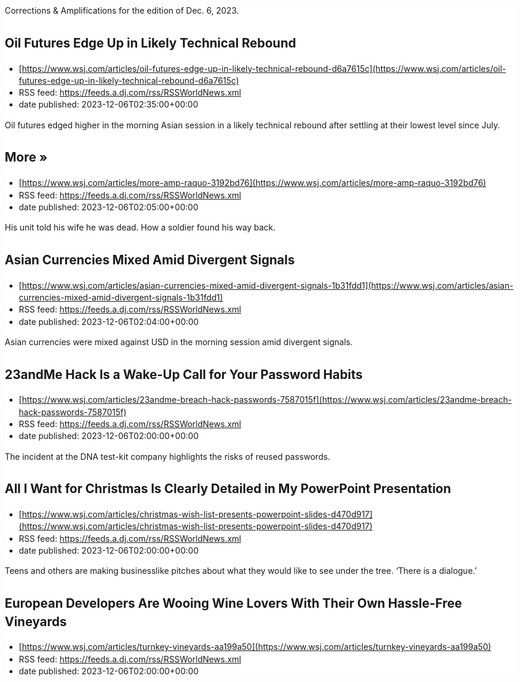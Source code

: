 Corrections &amp; Amplifications for the edition of Dec. 6, 2023.

## Oil Futures Edge Up in Likely Technical Rebound
 - [https://www.wsj.com/articles/oil-futures-edge-up-in-likely-technical-rebound-d6a7615c](https://www.wsj.com/articles/oil-futures-edge-up-in-likely-technical-rebound-d6a7615c)
 - RSS feed: https://feeds.a.dj.com/rss/RSSWorldNews.xml
 - date published: 2023-12-06T02:35:00+00:00

Oil futures edged higher in the morning Asian session in a likely technical rebound after settling at their lowest level since July.

## More &raquo;
 - [https://www.wsj.com/articles/more-amp-raquo-3192bd76](https://www.wsj.com/articles/more-amp-raquo-3192bd76)
 - RSS feed: https://feeds.a.dj.com/rss/RSSWorldNews.xml
 - date published: 2023-12-06T02:05:00+00:00

His unit told his wife he was dead. How a soldier found his way back.

## Asian Currencies Mixed Amid Divergent Signals
 - [https://www.wsj.com/articles/asian-currencies-mixed-amid-divergent-signals-1b31fdd1](https://www.wsj.com/articles/asian-currencies-mixed-amid-divergent-signals-1b31fdd1)
 - RSS feed: https://feeds.a.dj.com/rss/RSSWorldNews.xml
 - date published: 2023-12-06T02:04:00+00:00

Asian currencies were mixed against USD in the morning session amid divergent signals.

## 23andMe Hack Is a Wake-Up Call for Your Password Habits
 - [https://www.wsj.com/articles/23andme-breach-hack-passwords-7587015f](https://www.wsj.com/articles/23andme-breach-hack-passwords-7587015f)
 - RSS feed: https://feeds.a.dj.com/rss/RSSWorldNews.xml
 - date published: 2023-12-06T02:00:00+00:00

The incident at the DNA test-kit company highlights the risks of reused passwords.

## All I Want for Christmas Is Clearly Detailed in My PowerPoint Presentation
 - [https://www.wsj.com/articles/christmas-wish-list-presents-powerpoint-slides-d470d917](https://www.wsj.com/articles/christmas-wish-list-presents-powerpoint-slides-d470d917)
 - RSS feed: https://feeds.a.dj.com/rss/RSSWorldNews.xml
 - date published: 2023-12-06T02:00:00+00:00

Teens and others are making businesslike pitches about what they would like to see under the tree. ‘There is a dialogue.’

## European Developers Are Wooing Wine Lovers With Their Own Hassle-Free Vineyards
 - [https://www.wsj.com/articles/turnkey-vineyards-aa199a50](https://www.wsj.com/articles/turnkey-vineyards-aa199a50)
 - RSS feed: https://feeds.a.dj.com/rss/RSSWorldNews.xml
 - date published: 2023-12-06T02:00:00+00:00
